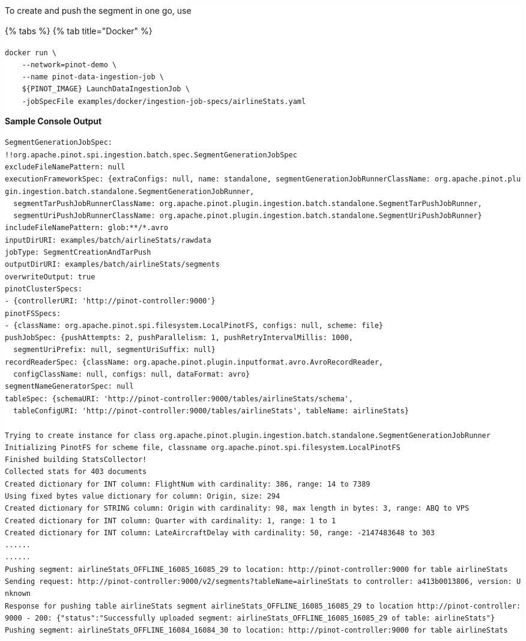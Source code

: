 To create and push the segment in one go, use

{% tabs %}
{% tab title="Docker" %}
```
docker run \
    --network=pinot-demo \
    --name pinot-data-ingestion-job \
    ${PINOT_IMAGE} LaunchDataIngestionJob \
    -jobSpecFile examples/docker/ingestion-job-specs/airlineStats.yaml
```

**Sample Console Output**

```
SegmentGenerationJobSpec:
!!org.apache.pinot.spi.ingestion.batch.spec.SegmentGenerationJobSpec
excludeFileNamePattern: null
executionFrameworkSpec: {extraConfigs: null, name: standalone, segmentGenerationJobRunnerClassName: org.apache.pinot.plugin.ingestion.batch.standalone.SegmentGenerationJobRunner,
  segmentTarPushJobRunnerClassName: org.apache.pinot.plugin.ingestion.batch.standalone.SegmentTarPushJobRunner,
  segmentUriPushJobRunnerClassName: org.apache.pinot.plugin.ingestion.batch.standalone.SegmentUriPushJobRunner}
includeFileNamePattern: glob:**/*.avro
inputDirURI: examples/batch/airlineStats/rawdata
jobType: SegmentCreationAndTarPush
outputDirURI: examples/batch/airlineStats/segments
overwriteOutput: true
pinotClusterSpecs:
- {controllerURI: 'http://pinot-controller:9000'}
pinotFSSpecs:
- {className: org.apache.pinot.spi.filesystem.LocalPinotFS, configs: null, scheme: file}
pushJobSpec: {pushAttempts: 2, pushParallelism: 1, pushRetryIntervalMillis: 1000,
  segmentUriPrefix: null, segmentUriSuffix: null}
recordReaderSpec: {className: org.apache.pinot.plugin.inputformat.avro.AvroRecordReader,
  configClassName: null, configs: null, dataFormat: avro}
segmentNameGeneratorSpec: null
tableSpec: {schemaURI: 'http://pinot-controller:9000/tables/airlineStats/schema',
  tableConfigURI: 'http://pinot-controller:9000/tables/airlineStats', tableName: airlineStats}

Trying to create instance for class org.apache.pinot.plugin.ingestion.batch.standalone.SegmentGenerationJobRunner
Initializing PinotFS for scheme file, classname org.apache.pinot.spi.filesystem.LocalPinotFS
Finished building StatsCollector!
Collected stats for 403 documents
Created dictionary for INT column: FlightNum with cardinality: 386, range: 14 to 7389
Using fixed bytes value dictionary for column: Origin, size: 294
Created dictionary for STRING column: Origin with cardinality: 98, max length in bytes: 3, range: ABQ to VPS
Created dictionary for INT column: Quarter with cardinality: 1, range: 1 to 1
Created dictionary for INT column: LateAircraftDelay with cardinality: 50, range: -2147483648 to 303
......
......
Pushing segment: airlineStats_OFFLINE_16085_16085_29 to location: http://pinot-controller:9000 for table airlineStats
Sending request: http://pinot-controller:9000/v2/segments?tableName=airlineStats to controller: a413b0013806, version: Unknown
Response for pushing table airlineStats segment airlineStats_OFFLINE_16085_16085_29 to location http://pinot-controller:9000 - 200: {"status":"Successfully uploaded segment: airlineStats_OFFLINE_16085_16085_29 of table: airlineStats"}
Pushing segment: airlineStats_OFFLINE_16084_16084_30 to location: http://pinot-controller:9000 for table airlineStats
```
